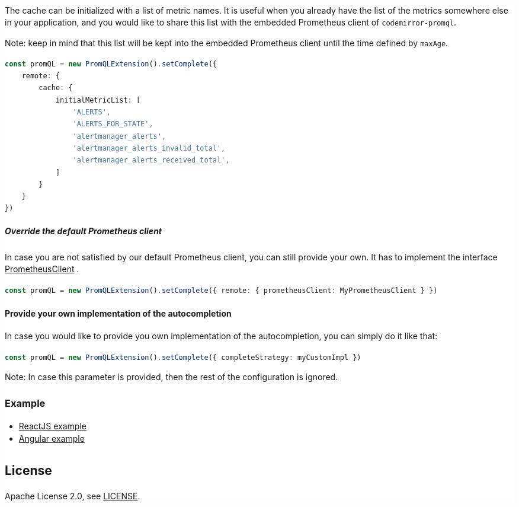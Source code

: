 The cache can be initialized with a list of metric names. It is useful when you already have the list of the metrics
somewhere else in your application, and you would like to share this list with the embedded Prometheus client
of `codemirror-promql`.

Note: keep in mind that this list will be kept into the embedded Prometheus client until the time defined by `maxAge`.

```typescript
const promQL = new PromQLExtension().setComplete({
    remote: {
        cache: {
            initialMetricList: [
                'ALERTS',
                'ALERTS_FOR_STATE',
                'alertmanager_alerts',
                'alertmanager_alerts_invalid_total',
                'alertmanager_alerts_received_total',
            ]
        }
    }
})
```

##### Override the default Prometheus client

In case you are not satisfied by our default Prometheus client, you can still provide your own. It has to implement the
interface [PrometheusClient](https://github.com/prometheus-community/codemirror-promql/blob/master/src/lang-promql/client/prometheus.ts#L111-L117)
.

```typescript
const promQL = new PromQLExtension().setComplete({ remote: { prometheusClient: MyPrometheusClient } })
```

#### Provide your own implementation of the autocompletion

In case you would like to provide you own implementation of the autocompletion, you can simply do it like that:

```typescript
const promQL = new PromQLExtension().setComplete({ completeStrategy: myCustomImpl })
```

Note: In case this parameter is provided, then the rest of the configuration is ignored.

### Example

* [ReactJS example](https://github.com/prometheus/prometheus/blob/431ea75a11ca165dad9dd5d629b3cf975f4c186b/web/ui/react-app/src/pages/graph/CMExpressionInput.tsx)
* [Angular example](https://github.com/perses/perses/blob/28b3bdac88b0ed7a4602f9c91106442eafcb6c34/internal/api/front/perses/src/app/project/prometheusrule/promql-editor/promql-editor.component.ts)

## License

Apache License 2.0, see [LICENSE](https://github.com/prometheus-community/codemirror-promql/blob/master/LICENSE).
